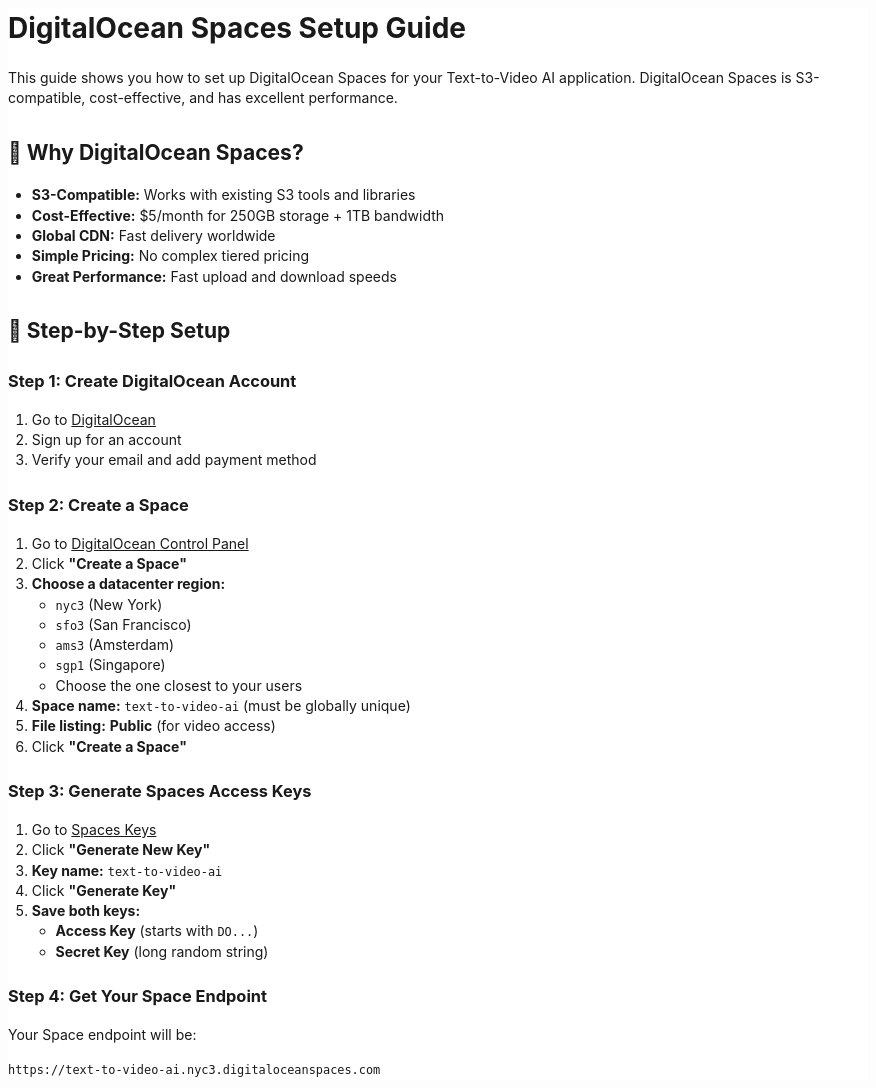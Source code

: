 # DigitalOcean Spaces Setup Guide

This guide shows you how to set up DigitalOcean Spaces for your Text-to-Video AI application. DigitalOcean Spaces is S3-compatible, cost-effective, and has excellent performance.

## 🌊 **Why DigitalOcean Spaces?**

- **S3-Compatible:** Works with existing S3 tools and libraries
- **Cost-Effective:** $5/month for 250GB storage + 1TB bandwidth
- **Global CDN:** Fast delivery worldwide
- **Simple Pricing:** No complex tiered pricing
- **Great Performance:** Fast upload and download speeds

## 🚀 **Step-by-Step Setup**

### **Step 1: Create DigitalOcean Account**

1. Go to [DigitalOcean](https://www.digitalocean.com/)
2. Sign up for an account
3. Verify your email and add payment method

### **Step 2: Create a Space**

1. Go to [DigitalOcean Control Panel](https://cloud.digitalocean.com/spaces)
2. Click **"Create a Space"**
3. **Choose a datacenter region:**
   - `nyc3` (New York)
   - `sfo3` (San Francisco)
   - `ams3` (Amsterdam)
   - `sgp1` (Singapore)
   - Choose the one closest to your users
4. **Space name:** `text-to-video-ai` (must be globally unique)
5. **File listing:** **Public** (for video access)
6. Click **"Create a Space"**

### **Step 3: Generate Spaces Access Keys**

1. Go to [Spaces Keys](https://cloud.digitalocean.com/account/api/spaces)
2. Click **"Generate New Key"**
3. **Key name:** `text-to-video-ai`
4. Click **"Generate Key"**
5. **Save both keys:**
   - **Access Key** (starts with `DO...`)
   - **Secret Key** (long random string)

### **Step 4: Get Your Space Endpoint**

Your Space endpoint will be:
```
https://text-to-video-ai.nyc3.digitaloceanspaces.com
```
